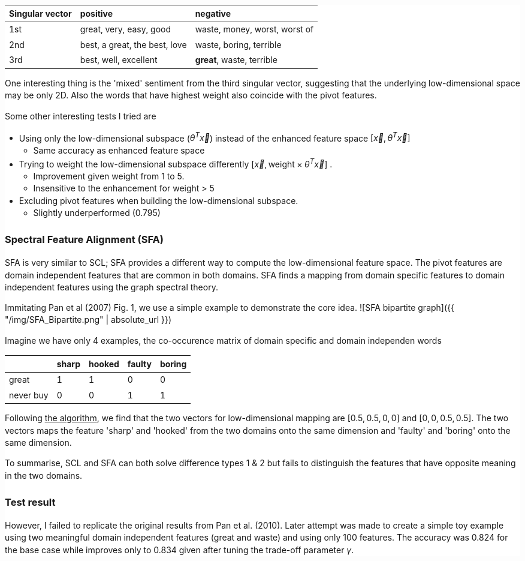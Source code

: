 |Singular vector | positive | negative |
| :------ |:--- | :--- |
|1st| great, very, easy, good | waste, money, worst, worst of|
|2nd| best, a great, the best, love| waste, boring, terrible|
|3rd| best, well, excellent| **great**, waste, terrible |

One interesting thing is the 'mixed' sentiment from the third singular vector, suggesting that the underlying low-dimensional space may be only 2D. Also the words that have highest weight also coincide with the pivot features.

Some other interesting tests I tried are
- Using only the low-dimensional subspace ($\theta^T \vec{x}$) instead of the enhanced feature space $[\vec{x}, \theta^T \vec{x}]$
	- Same accuracy as enhanced feature space
- Trying to weight the low-dimensional subspace differently $[\vec{x}, \text{weight}\times\theta^T \vec{x}]$ .
	- Improvement given weight from 1 to 5.
	- Insensitive to the enhancement for weight > 5
- Excluding pivot features when building the low-dimensional subspace.
	- Slightly underperformed (0.795)

### Spectral Feature Alignment (SFA)
SFA is very similar to SCL; SFA provides a different way to compute the low-dimensional feature space. The pivot features are domain independent features that are common in both domains. SFA finds a mapping from domain specific features to domain independent features using the graph spectral theory.

Immitating Pan et al (2007) Fig. 1, we use a simple example to demonstrate the core idea. 
![SFA bipartite graph]({{ "/img/SFA_Bipartite.png" | absolute_url }})



Imagine we have only 4 examples, the co-occurence matrix of domain specific and domain independen words

|  | sharp | hooked | faulty | boring |
| :------ |:--- | :--- |:--- | :--- |
| great| 1|1|0|0|
| never buy|0|0|1|1|

Following [the algorithm](#SFA_algorithm), we find that the two vectors for low-dimensional mapping are $[0.5,0.5,0,0]$ and $[0,0,0.5,0.5]$. The two vectors maps the feature 'sharp' and 'hooked' from the two domains onto the same dimension and 'faulty' and 'boring' onto the same dimension.

To summarise, SCL and SFA can both solve difference types 1 & 2 but fails to distinguish the features that have opposite meaning in the two domains.

### Test result
However, I failed to replicate the original results from Pan et al. (2010). Later attempt was made to create a simple toy example using two meaningful domain independent features (great and waste) and using only 100 features. The accuracy was 0.824 for the base case while improves only to 0.834 given after tuning the trade-off parameter $\gamma$.
